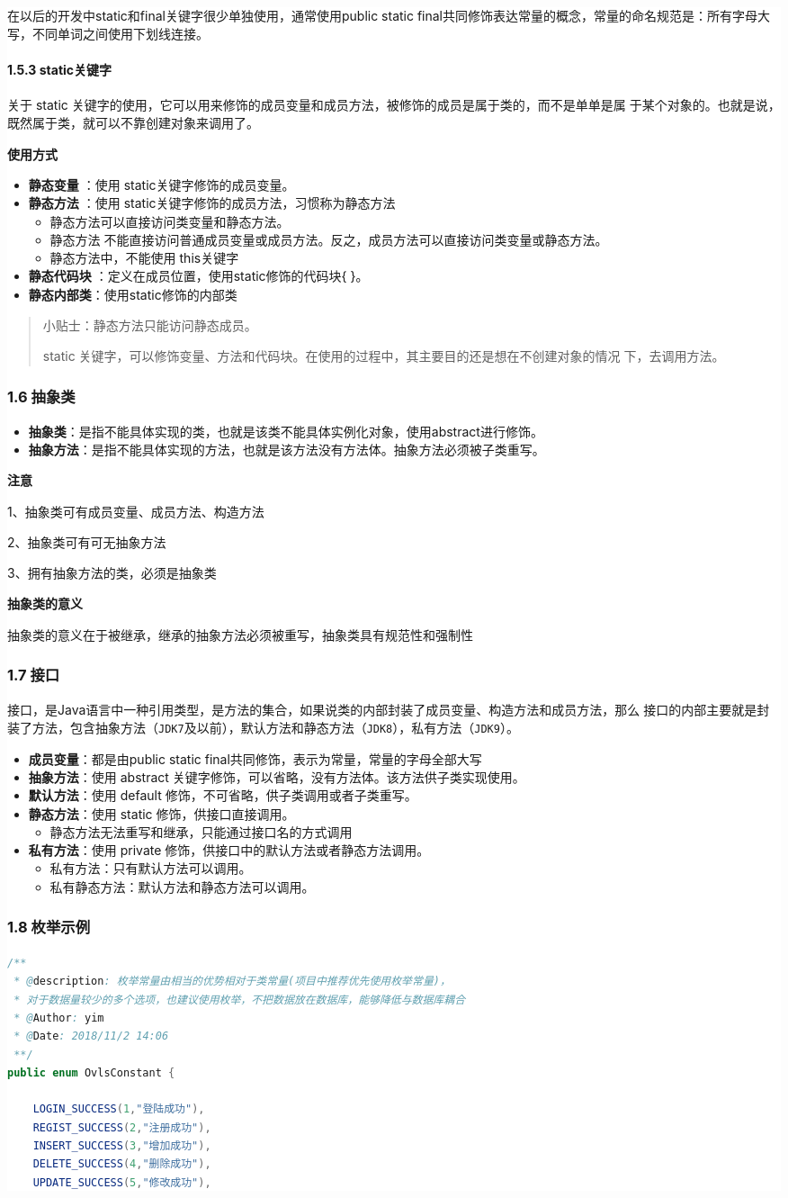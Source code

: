 在以后的开发中static和final关键字很少单独使用，通常使用public static final共同修饰表达常量的概念，常量的命名规范是：所有字母大写，不同单词之间使用下划线连接。

#### 1.5.3 static关键字

关于  static 关键字的使用，它可以用来修饰的成员变量和成员方法，被修饰的成员是属于类的，而不是单单是属
于某个对象的。也就是说，既然属于类，就可以不靠创建对象来调用了。

**使用方式**

- **静态变量** ：使用 static关键字修饰的成员变量。
- **静态方法** ：使用 static关键字修饰的成员方法，习惯称为静态方法
  - 静态方法可以直接访问类变量和静态方法。
  - 静态方法 不能直接访问普通成员变量或成员方法。反之，成员方法可以直接访问类变量或静态方法。
  - 静态方法中，不能使用 this关键字
- **静态代码块** ：定义在成员位置，使用static修饰的代码块{ }。
- **静态内部类**：使用static修饰的内部类

> 小贴士：静态方法只能访问静态成员。
>
> static 关键字，可以修饰变量、方法和代码块。在使用的过程中，其主要目的还是想在不创建对象的情况
> 下，去调用方法。

### 1.6 抽象类

- **抽象类**：是指不能具体实现的类，也就是该类不能具体实例化对象，使用abstract进行修饰。
- **抽象方法**：是指不能具体实现的方法，也就是该方法没有方法体。抽象方法必须被子类重写。

**注意**

1、抽象类可有成员变量、成员方法、构造方法

2、抽象类可有可无抽象方法

3、拥有抽象方法的类，必须是抽象类

**抽象类的意义**

抽象类的意义在于被继承，继承的抽象方法必须被重写，抽象类具有规范性和强制性

### 1.7 接口

接口，是Java语言中一种引用类型，是方法的集合，如果说类的内部封装了成员变量、构造方法和成员方法，那么
接口的内部主要就是封装了方法，包含抽象方法（`JDK7`及以前），默认方法和静态方法（`JDK8`），私有方法（`JDK9`）。

- **成员变量**：都是由public static final共同修饰，表示为常量，常量的字母全部大写
- **抽象方法**：使用 abstract 关键字修饰，可以省略，没有方法体。该方法供子类实现使用。
- **默认方法**：使用  default 修饰，不可省略，供子类调用或者子类重写。
- **静态方法**：使用  static 修饰，供接口直接调用。
  - 静态方法无法重写和继承，只能通过接口名的方式调用
- **私有方法**：使用  private 修饰，供接口中的默认方法或者静态方法调用。
  - 私有方法：只有默认方法可以调用。
  - 私有静态方法：默认方法和静态方法可以调用。

### 1.8 枚举示例

```java
/**
 * @description: 枚举常量由相当的优势相对于类常量(项目中推荐优先使用枚举常量)，
 * 对于数据量较少的多个选项，也建议使用枚举，不把数据放在数据库，能够降低与数据库耦合
 * @Author: yim
 * @Date: 2018/11/2 14:06
 **/
public enum OvlsConstant {

    LOGIN_SUCCESS(1,"登陆成功"),
    REGIST_SUCCESS(2,"注册成功"),
    INSERT_SUCCESS(3,"增加成功"),
    DELETE_SUCCESS(4,"删除成功"),
    UPDATE_SUCCESS(5,"修改成功"),
```